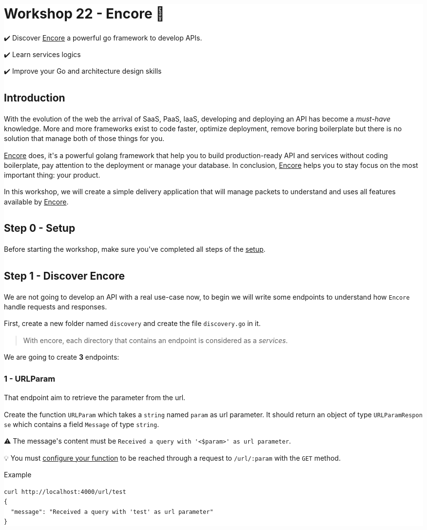 # Workshop 22 - Encore 🚀

✔️ Discover [Encore](https://encore.dev/) a powerful go framework to develop APIs.  

✔️ Learn services logics

✔️ Improve your Go and architecture design skills

## Introduction

With the evolution of the web the arrival of SaaS, PaaS, IaaS, developing and deploying an API has become a *must-have* knowledge.
More and more frameworks exist to code faster, optimize deployment, remove boring boilerplate but there is no solution that manage both of those things for you.

[Encore](https://encore.dev/) does, it's a powerful golang framework that help you to build production-ready API and services without coding boilerplate, pay attention to the deployment or manage your database. In conclusion, [Encore](https://encore.dev/) helps you to stay focus on the most important thing: your product.

In this workshop, we will create a simple delivery application that will manage packets to understand and uses all features available by [Encore](https://encore.dev/).

## Step 0 - Setup

Before starting the workshop, make sure you've completed all steps of the [setup](./SETUP.md).

## Step 1 - Discover Encore

We are not going to develop an API with a real use-case now, to begin we will write some endpoints to understand how `Encore` handle requests and responses.

First, create a new folder named `discovery` and create the file `discovery.go` in it.

> With encore, each directory that contains an endpoint is considered as a *services*.

We are going to create **3** endpoints:

### 1 - URLParam

That endpoint aim to retrieve the parameter from the url.

Create the function `URLParam` which takes a `string` named `param` as url parameter.
It should return an object of type `URLParamResponse`  which contains a field  `Message` of type `string`.

⚠️ The message's content must be `Received a query with '<$param>' as url parameter`.

💡 You must [configure your function](https://encore.dev/docs/develop/services-and-apis#access-controls) to be reached through a request to `/url/:param` with the `GET` method.

Example
```shell
curl http://localhost:4000/url/test
{
  "message": "Received a query with 'test' as url parameter"
}

```
